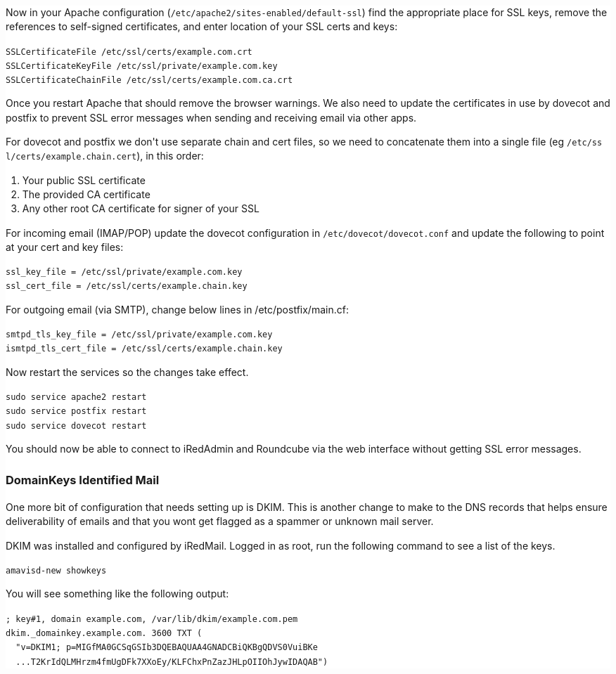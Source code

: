 Now in your Apache configuration (<code>/etc/apache2/sites-enabled/default-ssl</code>)
find the appropriate place for SSL keys, remove the references to self-signed
certificates, and enter location of your SSL certs and keys:

    SSLCertificateFile /etc/ssl/certs/example.com.crt
    SSLCertificateKeyFile /etc/ssl/private/example.com.key
    SSLCertificateChainFile /etc/ssl/certs/example.com.ca.crt

Once you restart Apache that should remove the browser warnings. We also need to
update the certificates in use by dovecot and postfix to prevent SSL error
messages when sending and receiving email via other apps.

For dovecot and postfix we don't use separate chain and cert files, so we need
to concatenate them into a single file (eg <code>/etc/ssl/certs/example.chain.cert</code>),
in this order:

 1. Your public SSL certificate
 2. The provided CA certificate
 3. Any other root CA certificate for signer of your SSL

For incoming email
(IMAP/POP) update the dovecot configuration in <code>/etc/dovecot/dovecot.conf</code>
and update the following to point at your cert and key files:

    ssl_key_file = /etc/ssl/private/example.com.key
    ssl_cert_file = /etc/ssl/certs/example.chain.key

For outgoing email (via SMTP), change below lines in /etc/postfix/main.cf:

    smtpd_tls_key_file = /etc/ssl/private/example.com.key
    ismtpd_tls_cert_file = /etc/ssl/certs/example.chain.key

Now restart the services so the changes take effect.

    sudo service apache2 restart
    sudo service postfix restart
    sudo service dovecot restart

You should now be able to connect to iRedAdmin and Roundcube via the web
interface without getting SSL error messages.

### DomainKeys Identified Mail

One more bit of configuration that needs setting up is DKIM. This is another
change to make to the DNS records that helps ensure deliverability of emails
and that you wont get flagged as a spammer or unknown mail server.

DKIM was installed and configured by iRedMail. Logged in as root, run the following command to see
a list of the keys.

    amavisd-new showkeys

You will see something like the following output:

    ; key#1, domain example.com, /var/lib/dkim/example.com.pem
    dkim._domainkey.example.com. 3600 TXT (
      "v=DKIM1; p=MIGfMA0GCSqGSIb3DQEBAQUAA4GNADCBiQKBgQDVS0VuiBKe
      ...T2KrIdQLMHrzm4fmUgDFk7XXoEy/KLFChxPnZazJHLpOIIOhJywIDAQAB")
